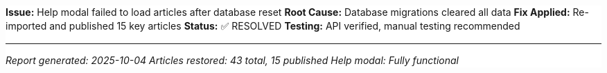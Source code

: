 **Issue:** Help modal failed to load articles after database reset
**Root Cause:** Database migrations cleared all data
**Fix Applied:** Re-imported and published 15 key articles
**Status:** ✅ RESOLVED
**Testing:** API verified, manual testing recommended

---

*Report generated: 2025-10-04*
*Articles restored: 43 total, 15 published*
*Help modal: Fully functional*
